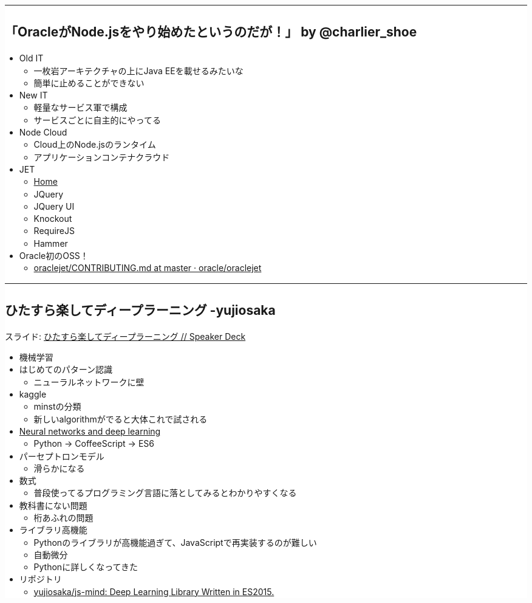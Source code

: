 -----

## 「OracleがNode.jsをやり始めたというのだが！」 by @charlier_shoe

- Old IT
	- 一枚岩アーキテクチャの上にJava EEを載せるみたいな
	- 簡単に止めることができない
- New IT
	- 軽量なサービス軍で構成
	- サービスごとに自主的にやってる
- Node Cloud
	- Cloud上のNode.jsのランタイム
	- アプリケーションコンテナクラウド
- JET
	- [Home](http://www.oracle.com/webfolder/technetwork/jet/index.html "Home")
	- JQuery
	- JQuery UI
	- Knockout
	- RequireJS
	- Hammer
- Oracle初のOSS！
	- [oraclejet/CONTRIBUTING.md at master · oracle/oraclejet](https://github.com/oracle/oraclejet/blob/master/CONTRIBUTING.md "oraclejet/CONTRIBUTING.md at master · oracle/oraclejet")

------

## ひたすら楽してディープラーニング -yujiosaka

スライド: [ひたすら楽してディープラーニング // Speaker Deck](https://speakerdeck.com/yujiosaka/hitasurale-sitedeipuraningu "ひたすら楽してディープラーニング // Speaker Deck")

- 機械学習
- はじめてのパターン認識
	- ニューラルネットワークに壁
- kaggle
	- minstの分類
	- 新しいalgorithmがでると大体これで試される
- [Neural networks and deep learning](http://neuralnetworksanddeeplearning.com/ "Neural networks and deep learning")
	- Python -> CoffeeScript -> ES6
- パーセプトロンモデル
	- 滑らかになる
- 数式
	- 普段使ってるプログラミング言語に落としてみるとわかりやすくなる
- 教科書にない問題
	- 桁あふれの問題
- ライブラリ高機能
	- Pythonのライブラリが高機能過ぎて、JavaScriptで再実装するのが難しい
	- 自動微分
	- Pythonに詳しくなってきた
- リポジトリ
	- [yujiosaka/js-mind: Deep Learning Library Written in ES2015.](https://github.com/yujiosaka/js-mind "yujiosaka/js-mind: Deep Learning Library Written in ES2015.")
